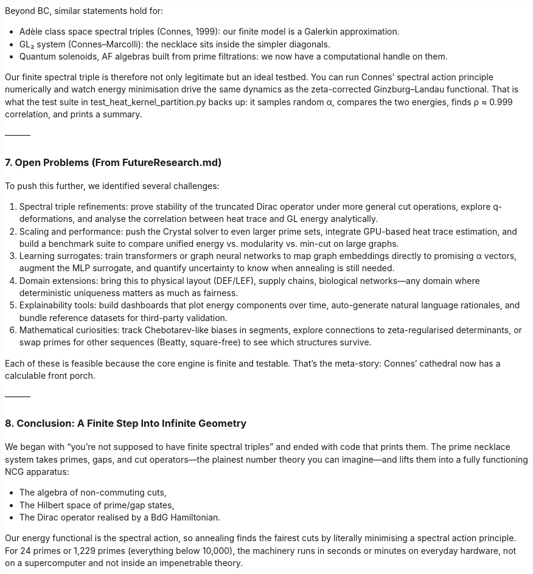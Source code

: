  Beyond BC, similar statements hold for:

  - Adèle class space spectral triples (Connes, 1999): our finite model is a Galerkin approximation.
  - GL₂ system (Connes–Marcolli): the necklace sits inside the simpler diagonals.
  - Quantum solenoids, AF algebras built from prime filtrations: we now have a computational handle on them.

  Our finite spectral triple is therefore not only legitimate but an ideal testbed. You can run Connes’ spectral action principle numerically and watch energy minimisation drive the same
  dynamics as the zeta-corrected Ginzburg–Landau functional. That is what the test suite in test_heat_kernel_partition.py backs up: it samples random α, compares the two energies, finds ρ ≈
  0.999 correlation, and prints a summary.

  ———

  ### 7. Open Problems (From FutureResearch.md)

  To push this further, we identified several challenges:

  1. Spectral triple refinements: prove stability of the truncated Dirac operator under more general cut operations, explore q-deformations, and analyse the correlation between heat trace
  and GL energy analytically.
  2. Scaling and performance: push the Crystal solver to even larger prime sets, integrate GPU-based heat trace estimation, and build a benchmark suite to compare unified energy vs.
  modularity vs. min-cut on large graphs.
  3. Learning surrogates: train transformers or graph neural networks to map graph embeddings directly to promising α vectors, augment the MLP surrogate, and quantify uncertainty to know
  when annealing is still needed.
  4. Domain extensions: bring this to physical layout (DEF/LEF), supply chains, biological networks—any domain where deterministic uniqueness matters as much as fairness.
  5. Explainability tools: build dashboards that plot energy components over time, auto-generate natural language rationales, and bundle reference datasets for third-party validation.
  6. Mathematical curiosities: track Chebotarev-like biases in segments, explore connections to zeta-regularised determinants, or swap primes for other sequences (Beatty, square-free) to
  see which structures survive.

  Each of these is feasible because the core engine is finite and testable. That’s the meta-story: Connes’ cathedral now has a calculable front porch.

  ———

  ### 8. Conclusion: A Finite Step Into Infinite Geometry

  We began with “you’re not supposed to have finite spectral triples” and ended with code that prints them. The prime necklace system takes primes, gaps, and cut operators—the plainest
  number theory you can imagine—and lifts them into a fully functioning NCG apparatus:

  - The algebra of non-commuting cuts,
  - The Hilbert space of prime/gap states,
  - The Dirac operator realised by a BdG Hamiltonian.

  Our energy functional is the spectral action, so annealing finds the fairest cuts by literally minimising a spectral action principle. For 24 primes or 1,229 primes (everything below
  10,000), the machinery runs in seconds or minutes on everyday hardware, not on a supercomputer and not inside an impenetrable theory.
